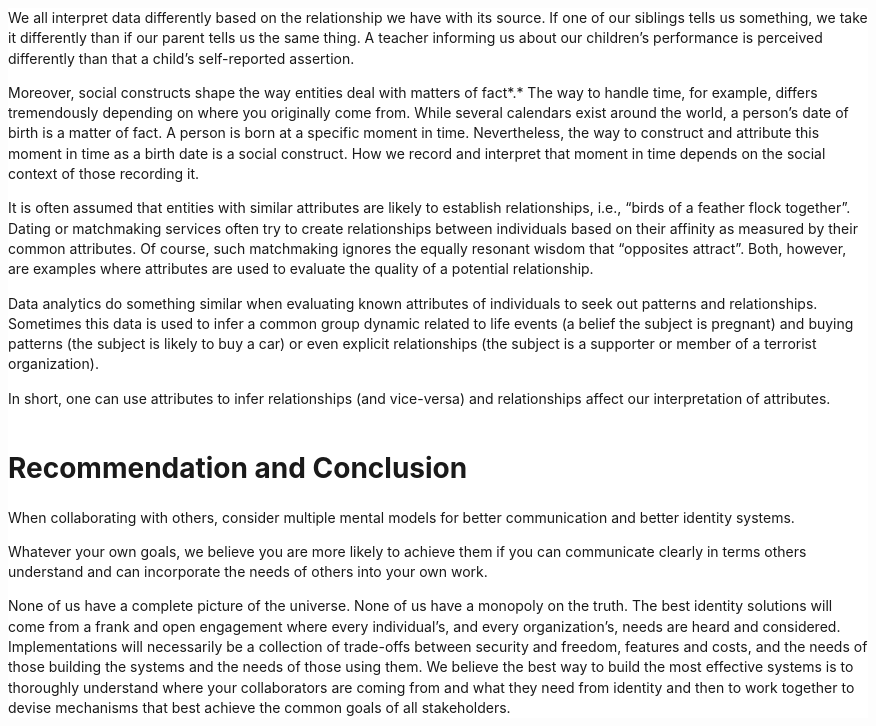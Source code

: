 We all interpret data differently based on the relationship we have with
its source. If one of our siblings tells us something, we take it
differently than if our parent tells us the same thing. A teacher
informing us about our children’s performance is perceived differently
than that a child’s self-reported assertion.

Moreover, social constructs shape the way entities deal with matters of
fact*.* The way to handle time, for example, differs tremendously
depending on where you originally come from. While several calendars
exist around the world, a person’s date of birth is a matter of fact. A
person is born at a specific moment in time. Nevertheless, the way to
construct and attribute this moment in time as a birth date is a social
construct. How we record and interpret that moment in time depends on
the social context of those recording it.

It is often assumed that entities with similar attributes are likely to
establish relationships, i.e., “birds of a feather flock together”.
Dating or matchmaking services often try to create relationships between
individuals based on their affinity as measured by their common
attributes. Of course, such matchmaking ignores the equally resonant
wisdom that “opposites attract”. Both, however, are examples where
attributes are used to evaluate the quality of a potential relationship.

Data analytics do something similar when evaluating known attributes of
individuals to seek out patterns and relationships. Sometimes this data
is used to infer a common group dynamic related to life events (a belief
the subject is pregnant) and buying patterns (the subject is likely to
buy a car) or even explicit relationships (the subject is a supporter or
member of a terrorist organization).

In short, one can use attributes to infer relationships (and vice-versa)
and relationships affect our interpretation of attributes.

Recommendation and Conclusion
=============================

When collaborating with others, consider multiple mental models for
better communication and better identity systems.

Whatever your own goals, we believe you are more likely to achieve them
if you can communicate clearly in terms others understand and can
incorporate the needs of others into your own work.

None of us have a complete picture of the universe. None of us have a
monopoly on the truth. The best identity solutions will come from a
frank and open engagement where every individual’s, and every
organization’s, needs are heard and considered. Implementations will
necessarily be a collection of trade-offs between security and freedom,
features and costs, and the needs of those building the systems and the
needs of those using them. We believe the best way to build the most
effective systems is to thoroughly understand where your collaborators
are coming from and what they need from identity and then to work
together to devise mechanisms that best achieve the common goals of all
stakeholders.
